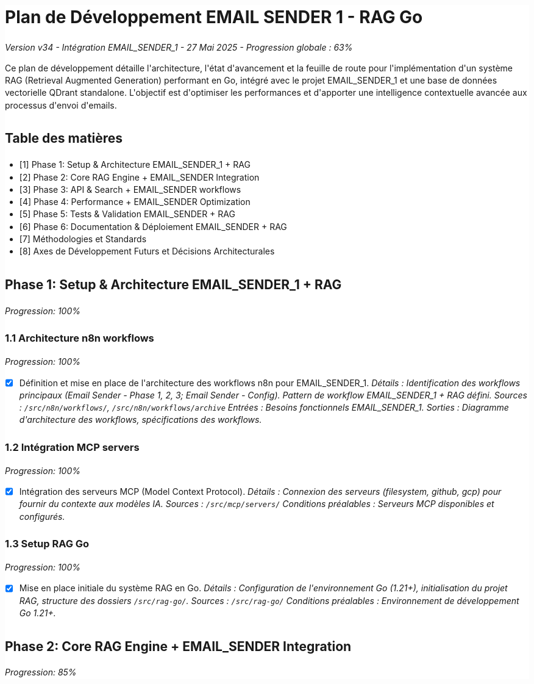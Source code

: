 # Plan de Développement EMAIL SENDER 1 - RAG Go
*Version v34 - Intégration EMAIL_SENDER_1 - 27 Mai 2025 - Progression globale : 63%*

Ce plan de développement détaille l'architecture, l'état d'avancement et la feuille de route pour l'implémentation d'un système RAG (Retrieval Augmented Generation) performant en Go, intégré avec le projet EMAIL_SENDER_1 et une base de données vectorielle QDrant standalone. L'objectif est d'optimiser les performances et d'apporter une intelligence contextuelle avancée aux processus d'envoi d'emails.

## Table des matières
- [1] Phase 1: Setup & Architecture EMAIL_SENDER_1 + RAG
- [2] Phase 2: Core RAG Engine + EMAIL_SENDER Integration
- [3] Phase 3: API & Search + EMAIL_SENDER workflows
- [4] Phase 4: Performance + EMAIL_SENDER Optimization
- [5] Phase 5: Tests & Validation EMAIL_SENDER + RAG
- [6] Phase 6: Documentation & Déploiement EMAIL_SENDER + RAG
- [7] Méthodologies et Standards
- [8] Axes de Développement Futurs et Décisions Architecturales

## Phase 1: Setup & Architecture EMAIL_SENDER_1 + RAG
*Progression: 100%*

### 1.1 Architecture n8n workflows
*Progression: 100%*
- [x] Définition et mise en place de l'architecture des workflows n8n pour EMAIL_SENDER_1.
    *Détails : Identification des workflows principaux (Email Sender - Phase 1, 2, 3; Email Sender - Config). Pattern de workflow EMAIL_SENDER_1 + RAG défini.*
    *Sources : `/src/n8n/workflows/`, `/src/n8n/workflows/archive`*
    *Entrées : Besoins fonctionnels EMAIL_SENDER_1.*
    *Sorties : Diagramme d'architecture des workflows, spécifications des workflows.*

### 1.2 Intégration MCP servers
*Progression: 100%*
- [x] Intégration des serveurs MCP (Model Context Protocol).
    *Détails : Connexion des serveurs (filesystem, github, gcp) pour fournir du contexte aux modèles IA.*
    *Sources : `/src/mcp/servers/`*
    *Conditions préalables : Serveurs MCP disponibles et configurés.*

### 1.3 Setup RAG Go
*Progression: 100%*
- [x] Mise en place initiale du système RAG en Go.
    *Détails : Configuration de l'environnement Go (1.21+), initialisation du projet RAG, structure des dossiers `/src/rag-go/`.*
    *Sources : `/src/rag-go/`*
    *Conditions préalables : Environnement de développement Go 1.21+.*

## Phase 2: Core RAG Engine + EMAIL_SENDER Integration
*Progression: 85%*
